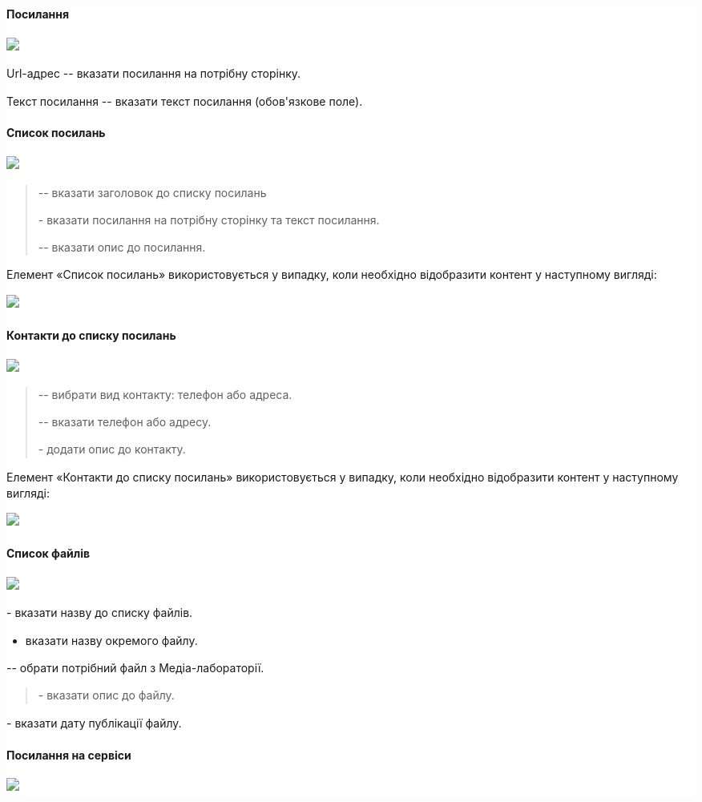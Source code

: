 #### Посилання 

![](assets/media/image51.png)

Url-адрес -- вказати посилання на потрібну сторінку.

Текст посилання -- вказати текст посилання (обов'язкове поле).

#### Список посилань

![](assets/media/image52.png)

> -- вказати заголовок до списку посилань
>
> \- вказати посилання на потрібну сторінку та текст посилання.
>
> -- вказати опис до посилання.

Елемент «Список посилань» використовується у випадку, коли необхідно
відобразити контент у наступному вигляді:

![](assets/media/image53.png)

#### Контакти до списку посилань

![](assets/media/image54.png)

> -- вибрати вид контакту: телефон або адреса.
>
> -- вказати телефон або адресу.
>
> \- додати опис до контакту.

Елемент «Контакти до списку посилань» використовується у випадку, коли
необхідно відобразити контент у наступному вигляді:

![](assets/media/image55.png)

#### Список файлів

![](assets/media/image56.png)

\- вказати назву до списку файлів.

-   вказати назву окремого файлу.

-- обрати потрібний файл з Медіа-лабораторії.

> \- вказати опис до файлу.

\- вказати дату публікації файлу.

#### Посилання на сервіси

![](assets/media/image57.png)
